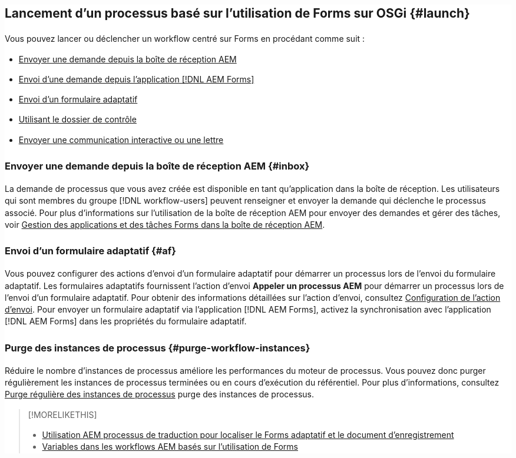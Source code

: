 ## Lancement d’un processus basé sur l’utilisation de Forms sur OSGi {#launch}

Vous pouvez lancer ou déclencher un workflow centré sur Forms en procédant comme suit :

* [Envoyer une demande depuis la boîte de réception AEM](#inbox)
* [Envoi d’une demande depuis l’application [!DNL AEM Forms] ](#afa)

* [Envoi d’un formulaire adaptatif](#af)
* [Utilisant le dossier de contrôle](#watched)

* [Envoyer une communication interactive ou une lettre](#letter)

### Envoyer une demande depuis la boîte de réception AEM {#inbox}

La demande de processus que vous avez créée est disponible en tant qu’application dans la boîte de réception. Les utilisateurs qui sont membres du groupe [!DNL workflow-users] peuvent renseigner et envoyer la demande qui déclenche le processus associé. Pour plus d’informations sur l’utilisation de la boîte de réception AEM pour envoyer des demandes et gérer des tâches, voir [Gestion des applications et des tâches Forms dans la boîte de réception AEM](manage-applications-inbox.md).



### Envoi d’un formulaire adaptatif {#af}

Vous pouvez configurer des actions d’envoi d’un formulaire adaptatif pour démarrer un processus lors de l’envoi du formulaire adaptatif. Les formulaires adaptatifs fournissent l’action d’envoi **Appeler un processus AEM** pour démarrer un processus lors de l’envoi d’un formulaire adaptatif. Pour obtenir des informations détaillées sur l’action d’envoi, consultez [Configuration de l’action d’envoi](configuring-submit-actions.md). Pour envoyer un formulaire adaptatif via l’application [!DNL AEM Forms], activez la synchronisation avec l’application [!DNL AEM Forms] dans les propriétés du formulaire adaptatif.







### Purge des instances de processus {#purge-workflow-instances}

Réduire le nombre d’instances de processus améliore les performances du moteur de processus. Vous pouvez donc purger régulièrement les instances de processus terminées ou en cours d’exécution du référentiel. Pour plus d’informations, consultez [Purge régulière des instances de processus](https://experienceleague.adobe.com/docs/experience-manager-cloud-service/operations/maintenance.html?lang=fr) purge des instances de processus.


>[!MORELIKETHIS]
>
>* [Utilisation AEM processus de traduction pour localiser le Forms adaptatif et le document d’enregistrement](/help/forms/using-aem-translation-workflow-to-localize-adaptive-forms.md)
>* [Variables dans les workflows AEM basés sur l’utilisation de Forms](/help/forms/variable-in-aem-workflows.md)